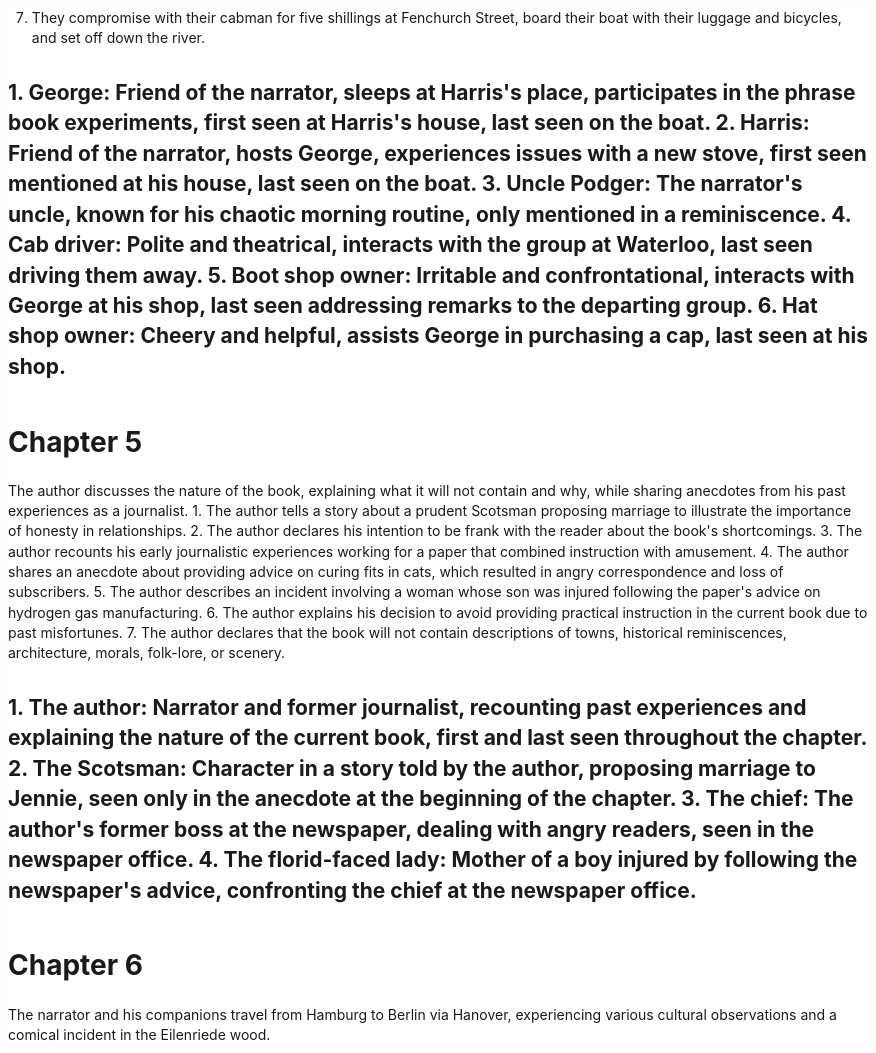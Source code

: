7. They compromise with their cabman for five shillings at Fenchurch Street, board their boat with their luggage and bicycles, and set off down the river.
</events>

<characters>1. George: Friend of the narrator, sleeps at Harris's place, participates in the phrase book experiments, first seen at Harris's house, last seen on the boat.
2. Harris: Friend of the narrator, hosts George, experiences issues with a new stove, first seen mentioned at his house, last seen on the boat.
3. Uncle Podger: The narrator's uncle, known for his chaotic morning routine, only mentioned in a reminiscence.
4. Cab driver: Polite and theatrical, interacts with the group at Waterloo, last seen driving them away.
5. Boot shop owner: Irritable and confrontational, interacts with George at his shop, last seen addressing remarks to the departing group.
6. Hat shop owner: Cheery and helpful, assists George in purchasing a cap, last seen at his shop.</characters>
----------------
# Chapter 5
<synopsis>
The author discusses the nature of the book, explaining what it will not contain and why, while sharing anecdotes from his past experiences as a journalist.
</synopsis>

<events>
1. The author tells a story about a prudent Scotsman proposing marriage to illustrate the importance of honesty in relationships.
2. The author declares his intention to be frank with the reader about the book's shortcomings.
3. The author recounts his early journalistic experiences working for a paper that combined instruction with amusement.
4. The author shares an anecdote about providing advice on curing fits in cats, which resulted in angry correspondence and loss of subscribers.
5. The author describes an incident involving a woman whose son was injured following the paper's advice on hydrogen gas manufacturing.
6. The author explains his decision to avoid providing practical instruction in the current book due to past misfortunes.
7. The author declares that the book will not contain descriptions of towns, historical reminiscences, architecture, morals, folk-lore, or scenery.
</events>

<characters>1. The author: Narrator and former journalist, recounting past experiences and explaining the nature of the current book, first and last seen throughout the chapter.
2. The Scotsman: Character in a story told by the author, proposing marriage to Jennie, seen only in the anecdote at the beginning of the chapter.
3. The chief: The author's former boss at the newspaper, dealing with angry readers, seen in the newspaper office.
4. The florid-faced lady: Mother of a boy injured by following the newspaper's advice, confronting the chief at the newspaper office.</characters>
----------------
# Chapter 6
<synopsis>
The narrator and his companions travel from Hamburg to Berlin via Hanover, experiencing various cultural observations and a comical incident in the Eilenriede wood.
</synopsis>
